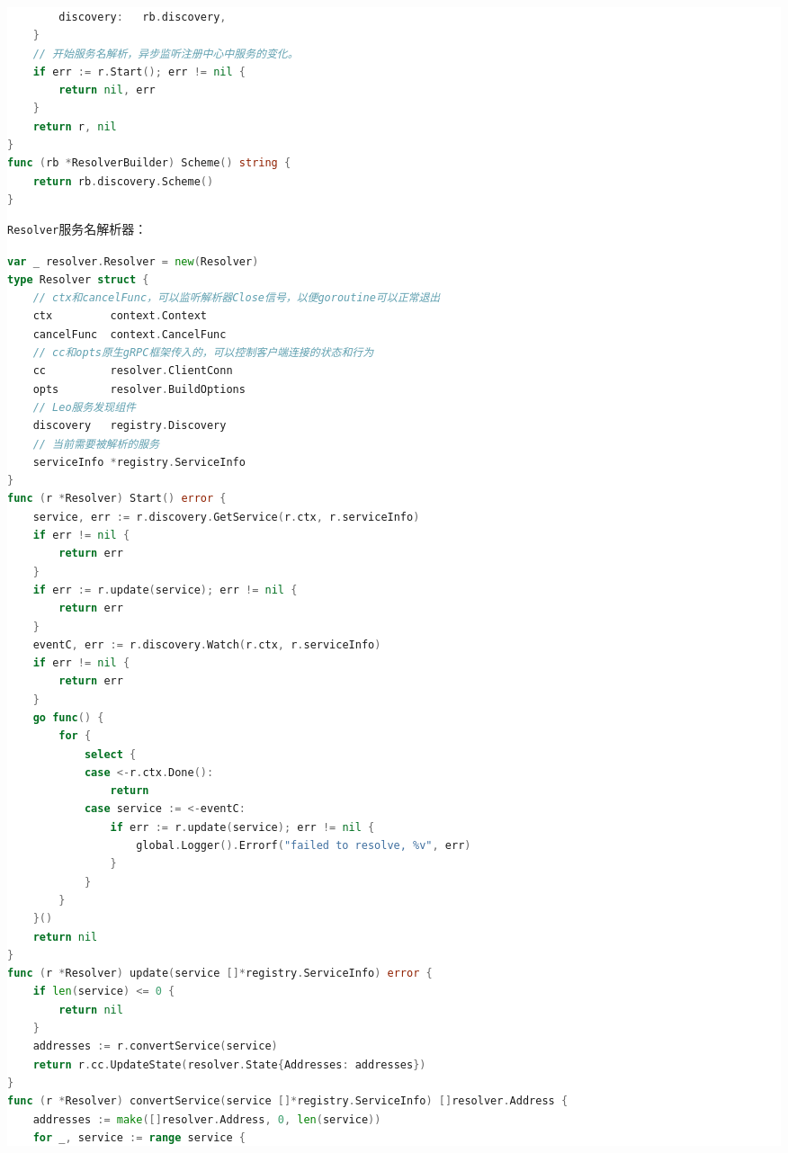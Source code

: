 ```go
		discovery:   rb.discovery,
	}
	// 开始服务名解析，异步监听注册中心中服务的变化。
	if err := r.Start(); err != nil {
		return nil, err
	}
	return r, nil
}
func (rb *ResolverBuilder) Scheme() string {
	return rb.discovery.Scheme()
}
```

`Resolver`服务名解析器：
```go
var _ resolver.Resolver = new(Resolver)
type Resolver struct {
	// ctx和cancelFunc，可以监听解析器Close信号，以便goroutine可以正常退出
	ctx         context.Context
	cancelFunc  context.CancelFunc
	// cc和opts原生gRPC框架传入的，可以控制客户端连接的状态和行为
	cc          resolver.ClientConn
	opts        resolver.BuildOptions
	// Leo服务发现组件
	discovery   registry.Discovery
	// 当前需要被解析的服务
	serviceInfo *registry.ServiceInfo
}
func (r *Resolver) Start() error {
	service, err := r.discovery.GetService(r.ctx, r.serviceInfo)
	if err != nil {
		return err
	}
	if err := r.update(service); err != nil {
		return err
	}
	eventC, err := r.discovery.Watch(r.ctx, r.serviceInfo)
	if err != nil {
		return err
	}
	go func() {
		for {
			select {
			case <-r.ctx.Done():
				return
			case service := <-eventC:
				if err := r.update(service); err != nil {
					global.Logger().Errorf("failed to resolve, %v", err)
				}
			}
		}
	}()
	return nil
}
func (r *Resolver) update(service []*registry.ServiceInfo) error {
	if len(service) <= 0 {
		return nil
	}
	addresses := r.convertService(service)
	return r.cc.UpdateState(resolver.State{Addresses: addresses})
}
func (r *Resolver) convertService(service []*registry.ServiceInfo) []resolver.Address {
	addresses := make([]resolver.Address, 0, len(service))
	for _, service := range service {
```